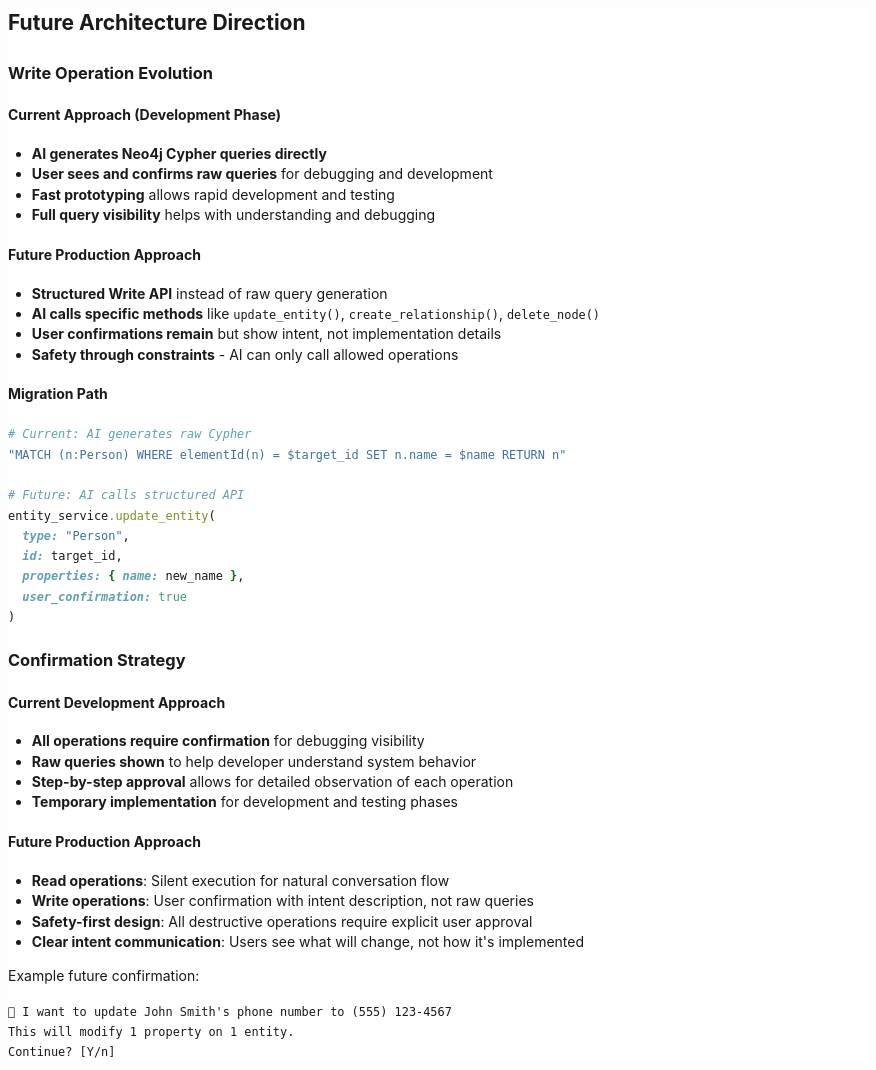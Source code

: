 ## Future Architecture Direction

### Write Operation Evolution

#### Current Approach (Development Phase)
- **AI generates Neo4j Cypher queries directly**
- **User sees and confirms raw queries** for debugging and development
- **Fast prototyping** allows rapid development and testing
- **Full query visibility** helps with understanding and debugging

#### Future Production Approach
- **Structured Write API** instead of raw query generation
- **AI calls specific methods** like `update_entity()`, `create_relationship()`, `delete_node()`
- **User confirmations remain** but show intent, not implementation details
- **Safety through constraints** - AI can only call allowed operations

#### Migration Path
```ruby
# Current: AI generates raw Cypher
"MATCH (n:Person) WHERE elementId(n) = $target_id SET n.name = $name RETURN n"

# Future: AI calls structured API
entity_service.update_entity(
  type: "Person", 
  id: target_id, 
  properties: { name: new_name },
  user_confirmation: true
)
```

### Confirmation Strategy

#### Current Development Approach
- **All operations require confirmation** for debugging visibility
- **Raw queries shown** to help developer understand system behavior
- **Step-by-step approval** allows for detailed observation of each operation
- **Temporary implementation** for development and testing phases

#### Future Production Approach
- **Read operations**: Silent execution for natural conversation flow
- **Write operations**: User confirmation with intent description, not raw queries
- **Safety-first design**: All destructive operations require explicit user approval
- **Clear intent communication**: Users see what will change, not how it's implemented

Example future confirmation:
```
🔄 I want to update John Smith's phone number to (555) 123-4567
This will modify 1 property on 1 entity.
Continue? [Y/n]
```
